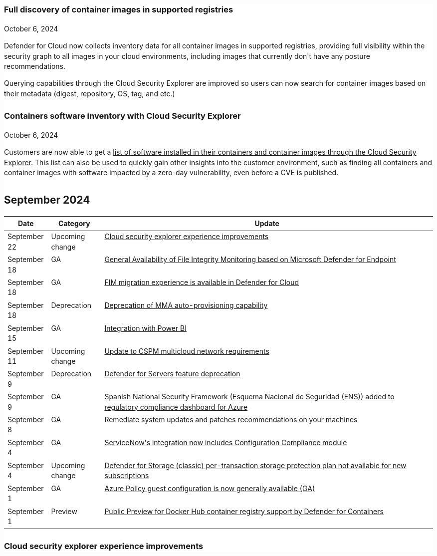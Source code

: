 ### Full discovery of container images in supported registries

October 6, 2024

Defender for Cloud now collects inventory data for all container images in supported registries, providing full visibility within the security graph to all images in your cloud environments, including images that currently don't have any posture recommendations.

Querying capabilities through the Cloud Security Explorer are improved so users can now search for container images based on their metadata (digest, repository, OS, tag, and etc.)

### Containers software inventory with Cloud Security Explorer

October 6, 2024

Customers are now able to get a [list of software installed in their containers and container images through the Cloud Security Explorer](cloud-security-explorer-software-vulnerabilities.md). This list can also be used to quickly gain other insights into the customer environment, such as finding all containers and container images with software impacted by a zero-day vulnerability, even before a CVE is published.

## September 2024

|Date | Category | Update|
|--|--|--|
| September 22 |Upcoming change|[Cloud security explorer experience improvements](#cloud-security-explorer-experience-improvements)|
| September 18 | GA | [General Availability of File Integrity Monitoring based on Microsoft Defender for Endpoint](#general-availability-of-file-integrity-monitoring-based-on-microsoft-defender-for-endpoint) |
| September 18 | GA | [FIM migration experience is available in Defender for Cloud](#fim-migration-experience-is-available-in-defender-for-cloud) |
| September 18 | Deprecation | [Deprecation of MMA auto-provisioning capability](#deprecation-of-mma-auto-provisioning-capability) |
| September 15 | GA | [Integration with Power BI](#integration-with-power-bi) |
|September 11|Upcoming change|[Update to CSPM multicloud network requirements](#update-to-cspm-multicloud-network-requirements)|
| September 9 | Deprecation | [Defender for Servers feature deprecation](#defender-for-servers-feature-deprecation) |
| September 9 | GA | [Spanish National Security Framework (Esquema Nacional de Seguridad (ENS)) added to regulatory compliance dashboard for Azure](#spanish-national-security-framework-esquema-nacional-de-seguridad-ens-added-to-regulatory-compliance-dashboard-for-azure)|
| September 8 | GA | [Remediate system updates and patches recommendations on your machines](#remediate-system-updates-and-patches-recommendations-on-your-machines)|
| September 4 | GA | [ServiceNow's integration now includes Configuration Compliance module](#servicenows-integration-now-includes-configuration-compliance-module) |
| September 4 | Upcoming change | [Defender for Storage (classic) per-transaction storage protection plan not available for new subscriptions](#defender-for-storage-classic-per-transaction-storage-protection-plan-not-available-for-new-subscriptions) |
| September 1 | GA  | [Azure Policy guest configuration is now generally available (GA)](#azure-policy-guest-configuration-is-now-generally-available-ga) |
|September 1| Preview |[Public Preview for Docker Hub container registry support by Defender for Containers](#preview-for-docker-hub-container-registry-support-by-defender-for-containers) |

### Cloud security explorer experience improvements
